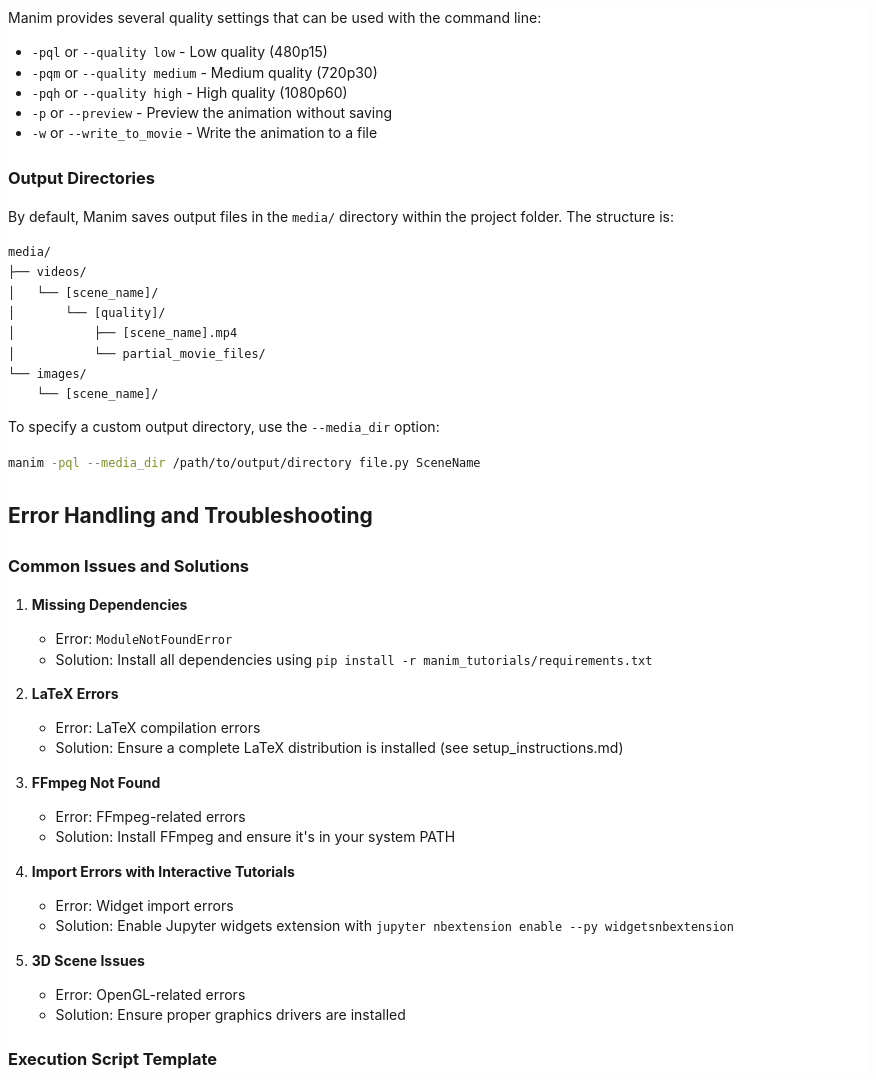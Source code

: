 Manim provides several quality settings that can be used with the command line:

- `-pql` or `--quality low` - Low quality (480p15)
- `-pqm` or `--quality medium` - Medium quality (720p30)
- `-pqh` or `--quality high` - High quality (1080p60)
- `-p` or `--preview` - Preview the animation without saving
- `-w` or `--write_to_movie` - Write the animation to a file

### Output Directories

By default, Manim saves output files in the `media/` directory within the project folder. The structure is:
```
media/
├── videos/
│   └── [scene_name]/
│       └── [quality]/
│           ├── [scene_name].mp4
│           └── partial_movie_files/
└── images/
    └── [scene_name]/
```

To specify a custom output directory, use the `--media_dir` option:
```bash
manim -pql --media_dir /path/to/output/directory file.py SceneName
```

## Error Handling and Troubleshooting

### Common Issues and Solutions

1. **Missing Dependencies**
   - Error: `ModuleNotFoundError`
   - Solution: Install all dependencies using `pip install -r manim_tutorials/requirements.txt`

2. **LaTeX Errors**
   - Error: LaTeX compilation errors
   - Solution: Ensure a complete LaTeX distribution is installed (see setup_instructions.md)

3. **FFmpeg Not Found**
   - Error: FFmpeg-related errors
   - Solution: Install FFmpeg and ensure it's in your system PATH

4. **Import Errors with Interactive Tutorials**
   - Error: Widget import errors
   - Solution: Enable Jupyter widgets extension with `jupyter nbextension enable --py widgetsnbextension`

5. **3D Scene Issues**
   - Error: OpenGL-related errors
   - Solution: Ensure proper graphics drivers are installed

### Execution Script Template
